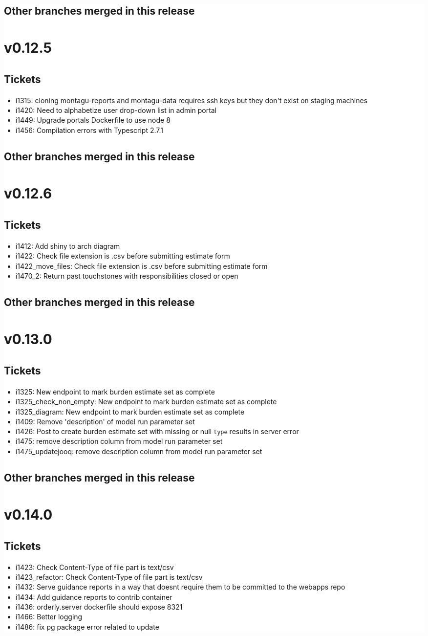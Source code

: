 ## Other branches merged in this release

# v0.12.5

## Tickets
* i1315: cloning montagu-reports and montagu-data requires ssh keys but they don't exist on staging machines
* i1420: Need to alphabetize user drop-down list in admin portal 
* i1449: Upgrade portals Dockerfile to use node 8
* i1456: Compilation errors with Typescript 2.7.1

## Other branches merged in this release

# v0.12.6

## Tickets
* i1412: Add shiny to arch diagram
* i1422: Check file extension is .csv before submitting estimate form
* i1422_move_files: Check file extension is .csv before submitting estimate form
* i1470_2: Return past touchstones with responsibilities closed or open

## Other branches merged in this release

# v0.13.0

## Tickets
* i1325: New endpoint to mark burden estimate set as complete
* i1325_check_non_empty: New endpoint to mark burden estimate set as complete
* i1325_diagram: New endpoint to mark burden estimate set as complete
* i1409: Remove 'description' of model run parameter set
* i1426: Post to create burden estimate set with missing or null `type` results in server error
* i1475: remove description column from model run parameter set
* i1475_updatejooq: remove description column from model run parameter set

## Other branches merged in this release

# v0.14.0

## Tickets
* i1423: Check Content-Type of file part is text/csv
* i1423_refactor: Check Content-Type of file part is text/csv
* i1432: Serve guidance reports in a way that doesnt require them to be committed to the webapps repo
* i1434: Add guidance reports to contrib container
* i1436: orderly.server dockerfile should expose 8321
* i1466: Better logging
* i1486: fix pg package error related to update
